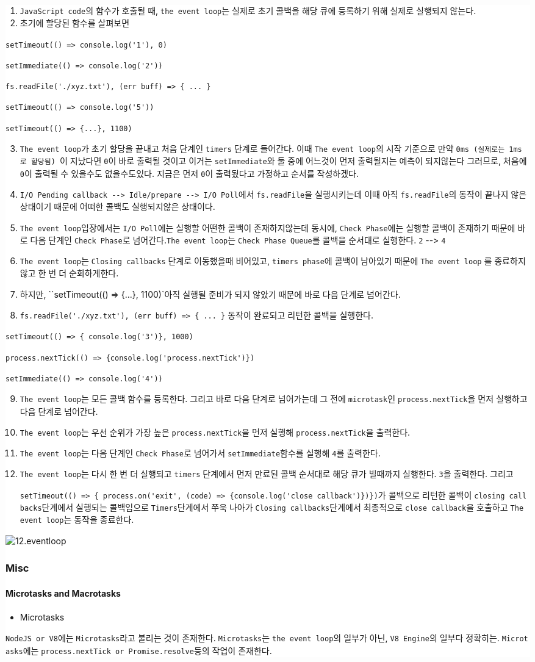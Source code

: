 ```javascript
```

1. `JavaScript code`의 함수가 호출될 때, `the event loop`는 실제로 초기 콜백을 해당 큐에 등록하기 위해 실제로 실행되지 않는다.
2. 초기에 할당된 함수를 살펴보면

`setTimeout(() => console.log('1'), 0)`

`setImmediate(() => console.log('2'))`

`fs.readFile('./xyz.txt'), (err buff) => { ... }`

`setTimeout(() => console.log('5'))`

`setTimeout(() => {...}, 1100)`

3. `The event loop`가 초기 할당을 끝내고 처음 단계인 `timers` 단계로 들어간다. 이때 `The event loop`의 시작 기준으로 만약 `0ms (실제로는 1ms 로 할당됨) `이 지났다면 `0`이 바로 출력될 것이고 이거는 `setImmediate`와 둘 중에 어느것이 먼저 출력될지는 예측이 되지않는다 그러므로, 처음에 `0`이 출력될 수 있을수도 없을수도있다. 지금은 먼저 `0`이 출력됬다고 가정하고 순서를 작성하겠다.
4. `I/O Pending callback --> Idle/prepare --> I/O Poll`에서 `fs.readFile`을 실행시키는데 이때 아직 `fs.readFile`의 동작이 끝나지 않은 상태이기 때문에 어떠한 콜백도 실행되지않은 상태이다.
5. `The event loop`입장에서는 `I/O Poll`에는 실행할 어떤한 콜백이 존재하지않는데 동시에, `Check Phase`에는 실행할 콜백이 존재하기 때문에 바로 다음 단계인 `Check Phase`로 넘어간다.`The event loop`는 `Check Phase Queue`를 콜백을 순서대로 실행한다. `2` --> `4`

6. `The event loop`는 `Closing callbacks` 단계로 이동했을때 비어있고, `timers phase`에 콜백이 남아있기 때문에 `The event loop` 를 종료하지않고 한 번 더 순회하게한다. 
7. 하지만, ``setTimeout(() => {...}, 1100)`아직 실행될 준비가 되지 않았기 때문에 바로 다음 단계로 넘어간다.
8. `fs.readFile('./xyz.txt'), (err buff) => { ... }` 동작이 완료되고 리턴한 콜백을 실행한다.

`setTimeout(() => { console.log('3')}, 1000)`

`process.nextTick(() => {console.log('process.nextTick')})`

`setImmediate(() => console.log('4'))`

9. `The event loop`는 모든 콜백 함수를 등록한다. 그리고 바로 다음 단계로 넘어가는데 그 전에 `microtask`인 `process.nextTick`을 먼저 실행하고 다음 단계로 넘어간다.

10. `The event loop`는 우선 순위가 가장 높은 `process.nextTick`을 먼저 실행해 `process.nextTick`을 출력한다.

11. `The event loop`는 다음 단계인 `Check Phase`로 넘어가서 `setImmediate`함수를 실행해 `4`를 출력한다.

12. `The event loop`는 다시 한 번 더 실행되고 `timers` 단계에서 먼저 만료된 콜백 순서대로 해당 큐가 빌때까지 실행한다. `3`을 출력한다. 그리고

    `setTimeout(() => { process.on('exit', (code) => {console.log('close callback')})})`가 콜백으로 리턴한 콜백이 `closing callbacks`단계에서 실행되는 콜백임으로 `Timers`단계에서 쭈욱 나아가 `Closing callbacks`단계에서 최종적으로 `close callback`을 호출하고 `The event loop`는 동작을 종료한다.



![12.eventloop](C:\Users\user\Desktop\study\Study_Repo\Nodejs_Advanced_Concepts\images\12.eventloop.gif)

### Misc

#### Microtasks and Macrotasks

- Microtasks

`NodeJS or V8`에는 `Microtasks`라고 불리는 것이 존재한다. `Microtasks`는 `the event loop`의 일부가 아닌, `V8 Engine`의 일부다 정확히는. `Microtasks`에는 `process.nextTick or Promise.resolve`등의 작업이 존재한다.
